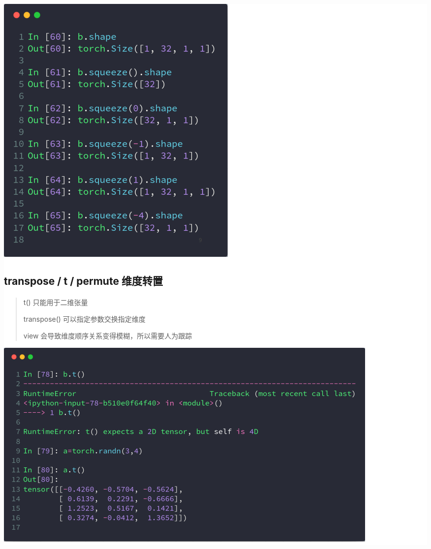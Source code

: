 ​![image](assets/image-20230716210148-vud9omj.png)​

## transpose / t / permute 维度转置

> t() 只能用于二维张量
>
> transpose() 可以指定参数交换指定维度
>
> view 会导致维度顺序关系变得模糊，所以需要人为跟踪

​![image](assets/image-20230716211935-1njjwp7.png)​

